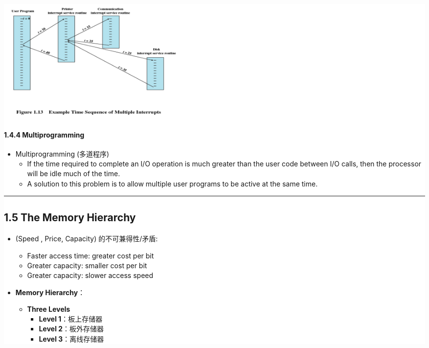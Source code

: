 <img src="./image/Lec01/Figure1.13.png" alt="Figure1.13" style="zoom:45%;" />

#### 1.4.4 Multiprogramming

* Multiprogramming (多道程序)
  * If the time required to complete an I/O operation is much greater than the user code between I/O calls, then the processor will be idle much of the time.
  * A solution to this problem is to allow multiple user programs to be active at the same time.



-------

## 1.5 The Memory Hierarchy

* (Speed , Price, Capacity) 的不可兼得性/矛盾:
  * Faster access time: greater cost per bit
  * Greater capacity: smaller cost per bit
  * Greater capacity: slower access speed

* **Memory Hierarchy**： 
  * **Three Levels**
    * **Level 1**：板上存储器
    * **Level 2**：板外存储器
    * **Level 3**：离线存储器